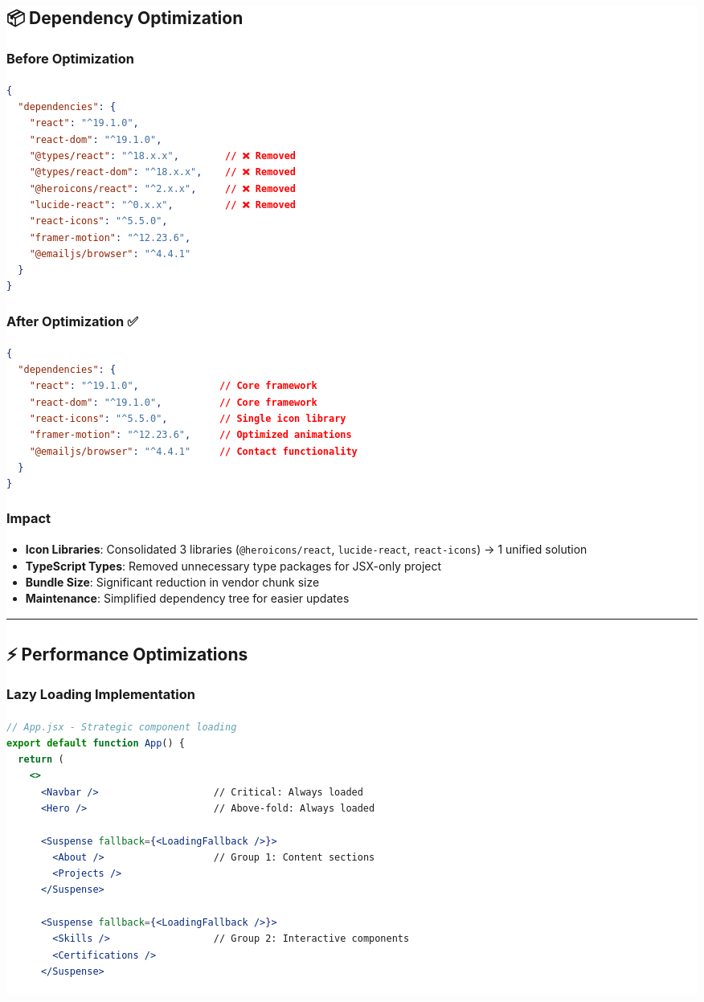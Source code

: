 ## 📦 Dependency Optimization

### Before Optimization
```json
{
  "dependencies": {
    "react": "^19.1.0",
    "react-dom": "^19.1.0",
    "@types/react": "^18.x.x",        // ❌ Removed
    "@types/react-dom": "^18.x.x",    // ❌ Removed
    "@heroicons/react": "^2.x.x",     // ❌ Removed
    "lucide-react": "^0.x.x",         // ❌ Removed
    "react-icons": "^5.5.0",
    "framer-motion": "^12.23.6",
    "@emailjs/browser": "^4.4.1"
  }
}
```

### After Optimization ✅
```json
{
  "dependencies": {
    "react": "^19.1.0",              // Core framework
    "react-dom": "^19.1.0",          // Core framework
    "react-icons": "^5.5.0",         // Single icon library
    "framer-motion": "^12.23.6",     // Optimized animations
    "@emailjs/browser": "^4.4.1"     // Contact functionality
  }
}
```

### Impact
- **Icon Libraries**: Consolidated 3 libraries (`@heroicons/react`, `lucide-react`, `react-icons`) → 1 unified solution
- **TypeScript Types**: Removed unnecessary type packages for JSX-only project
- **Bundle Size**: Significant reduction in vendor chunk size
- **Maintenance**: Simplified dependency tree for easier updates

---

## ⚡ Performance Optimizations

### Lazy Loading Implementation
```jsx
// App.jsx - Strategic component loading
export default function App() {
  return (
    <>
      <Navbar />                    // Critical: Always loaded
      <Hero />                      // Above-fold: Always loaded
      
      <Suspense fallback={<LoadingFallback />}>
        <About />                   // Group 1: Content sections
        <Projects />
      </Suspense>
      
      <Suspense fallback={<LoadingFallback />}>
        <Skills />                  // Group 2: Interactive components
        <Certifications />
      </Suspense>
      
```